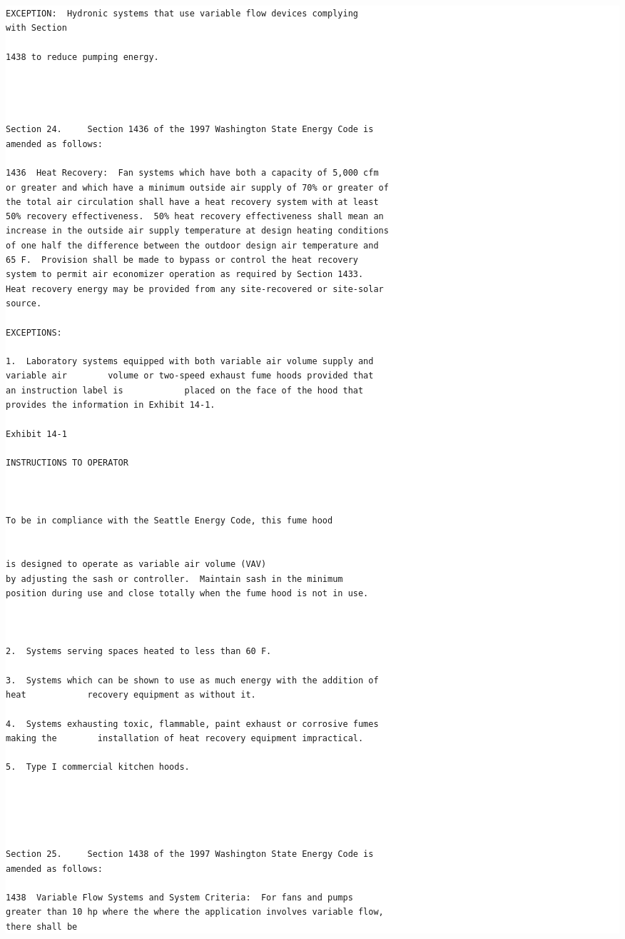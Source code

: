     EXCEPTION:  Hydronic systems that use variable flow devices complying  
    with Section  
  
    1438 to reduce pumping energy.  
  
  
  
  
    Section 24.     Section 1436 of the 1997 Washington State Energy Code is  
    amended as follows:  
  
    1436  Heat Recovery:  Fan systems which have both a capacity of 5,000 cfm  
    or greater and which have a minimum outside air supply of 70% or greater of  
    the total air circulation shall have a heat recovery system with at least  
    50% recovery effectiveness.  50% heat recovery effectiveness shall mean an  
    increase in the outside air supply temperature at design heating conditions  
    of one half the difference between the outdoor design air temperature and  
    65 F.  Provision shall be made to bypass or control the heat recovery  
    system to permit air economizer operation as required by Section 1433.  
    Heat recovery energy may be provided from any site-recovered or site-solar  
    source.  
  
    EXCEPTIONS:  
  
    1.  Laboratory systems equipped with both variable air volume supply and  
    variable air        volume or two-speed exhaust fume hoods provided that  
    an instruction label is            placed on the face of the hood that  
    provides the information in Exhibit 14-1.  
  
    Exhibit 14-1  
  
    INSTRUCTIONS TO OPERATOR  
  
  
  
    To be in compliance with the Seattle Energy Code, this fume hood  
  
  
    is designed to operate as variable air volume (VAV)  
    by adjusting the sash or controller.  Maintain sash in the minimum  
    position during use and close totally when the fume hood is not in use.  
  
  
  
    2.  Systems serving spaces heated to less than 60 F.  
  
    3.  Systems which can be shown to use as much energy with the addition of  
    heat            recovery equipment as without it.  
  
    4.  Systems exhausting toxic, flammable, paint exhaust or corrosive fumes  
    making the        installation of heat recovery equipment impractical.  
  
    5.  Type I commercial kitchen hoods.  
  
  
  
  
  
    Section 25.     Section 1438 of the 1997 Washington State Energy Code is  
    amended as follows:  
  
    1438  Variable Flow Systems and System Criteria:  For fans and pumps  
    greater than 10 hp where the where the application involves variable flow,  
    there shall be  
  